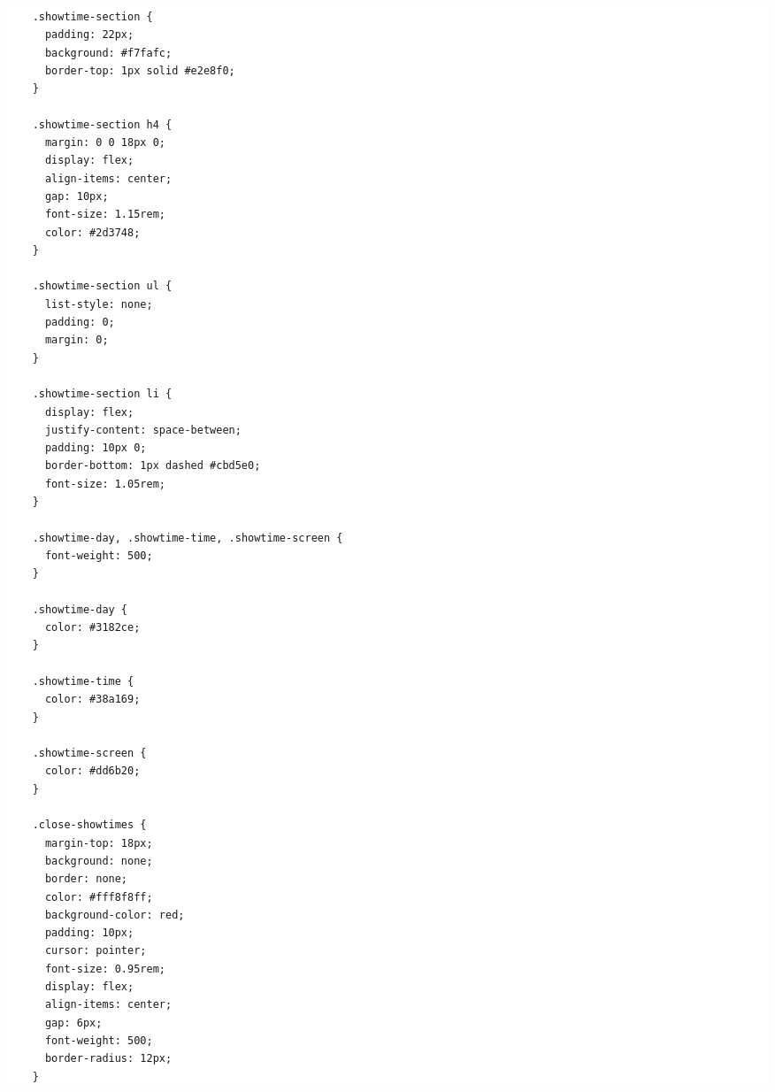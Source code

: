         .showtime-section {
          padding: 22px;
          background: #f7fafc;
          border-top: 1px solid #e2e8f0;
        }
        
        .showtime-section h4 {
          margin: 0 0 18px 0;
          display: flex;
          align-items: center;
          gap: 10px;
          font-size: 1.15rem;
          color: #2d3748;
        }
        
        .showtime-section ul {
          list-style: none;
          padding: 0;
          margin: 0;
        }
        
        .showtime-section li {
          display: flex;
          justify-content: space-between;
          padding: 10px 0;
          border-bottom: 1px dashed #cbd5e0;
          font-size: 1.05rem;
        }
        
        .showtime-day, .showtime-time, .showtime-screen {
          font-weight: 500;
        }
        
        .showtime-day {
          color: #3182ce;
        }
        
        .showtime-time {
          color: #38a169;
        }
        
        .showtime-screen {
          color: #dd6b20;
        }
        
        .close-showtimes {
          margin-top: 18px;
          background: none;
          border: none;
          color: #fff8f8ff;
          background-color: red;
          padding: 10px;
          cursor: pointer;
          font-size: 0.95rem;
          display: flex;
          align-items: center;
          gap: 6px;
          font-weight: 500;
          border-radius: 12px;
        }
        